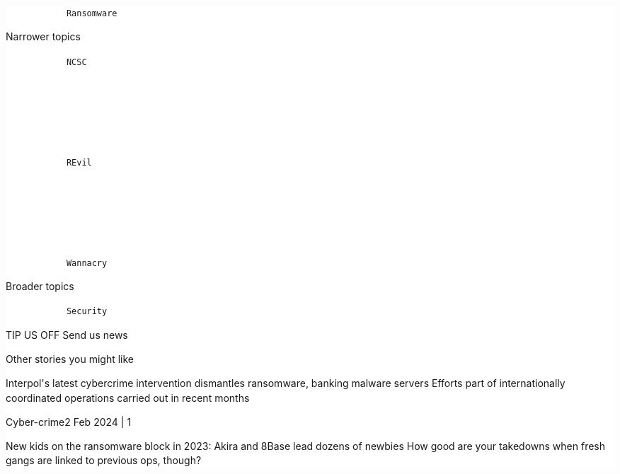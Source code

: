 



                Ransomware
            





Narrower topics




                NCSC
            





                REvil
            





                Wannacry
            





Broader topics




                Security
            









TIP US OFF
Send us news







Other stories you might like





 
Interpol's latest cybercrime intervention dismantles ransomware, banking malware servers
Efforts part of internationally coordinated operations carried out in recent months

Cyber-crime2 Feb 2024 | 1





 
New kids on the ransomware block in 2023: Akira and 8Base lead dozens of newbies
How good are your takedowns when fresh gangs are linked to previous ops, though?

